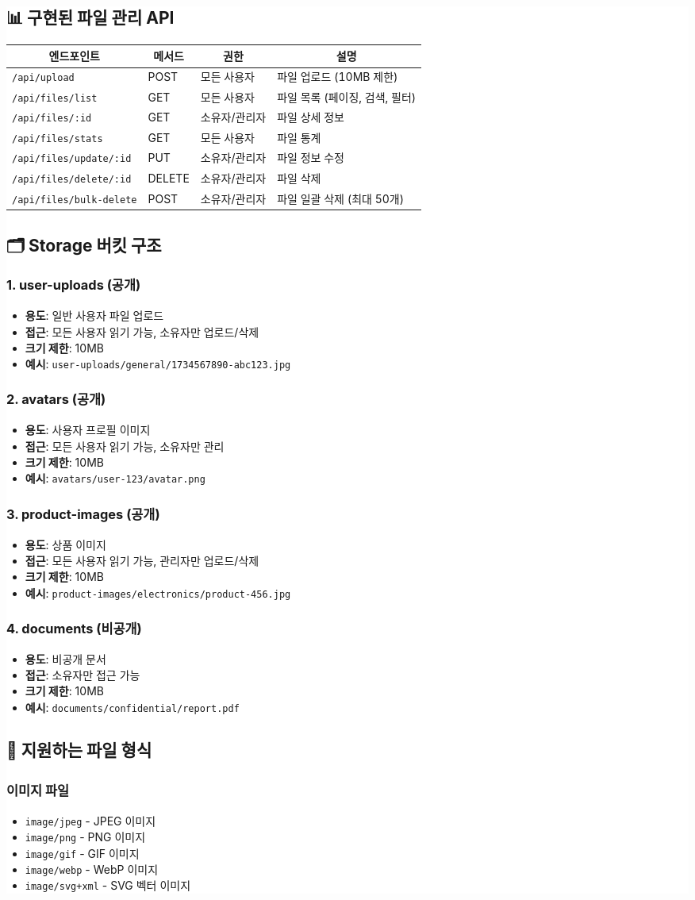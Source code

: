 ## 📊 구현된 파일 관리 API

| 엔드포인트 | 메서드 | 권한 | 설명 |
|----------|--------|------|------|
| `/api/upload` | POST | 모든 사용자 | 파일 업로드 (10MB 제한) |
| `/api/files/list` | GET | 모든 사용자 | 파일 목록 (페이징, 검색, 필터) |
| `/api/files/:id` | GET | 소유자/관리자 | 파일 상세 정보 |
| `/api/files/stats` | GET | 모든 사용자 | 파일 통계 |
| `/api/files/update/:id` | PUT | 소유자/관리자 | 파일 정보 수정 |
| `/api/files/delete/:id` | DELETE | 소유자/관리자 | 파일 삭제 |
| `/api/files/bulk-delete` | POST | 소유자/관리자 | 파일 일괄 삭제 (최대 50개) |

## 🗂️ Storage 버킷 구조

### 1. **user-uploads** (공개)
- **용도**: 일반 사용자 파일 업로드
- **접근**: 모든 사용자 읽기 가능, 소유자만 업로드/삭제
- **크기 제한**: 10MB
- **예시**: `user-uploads/general/1734567890-abc123.jpg`

### 2. **avatars** (공개)
- **용도**: 사용자 프로필 이미지
- **접근**: 모든 사용자 읽기 가능, 소유자만 관리
- **크기 제한**: 10MB
- **예시**: `avatars/user-123/avatar.png`

### 3. **product-images** (공개)
- **용도**: 상품 이미지
- **접근**: 모든 사용자 읽기 가능, 관리자만 업로드/삭제
- **크기 제한**: 10MB
- **예시**: `product-images/electronics/product-456.jpg`

### 4. **documents** (비공개)
- **용도**: 비공개 문서
- **접근**: 소유자만 접근 가능
- **크기 제한**: 10MB
- **예시**: `documents/confidential/report.pdf`

## 📄 지원하는 파일 형식

### 이미지 파일
- `image/jpeg` - JPEG 이미지
- `image/png` - PNG 이미지
- `image/gif` - GIF 이미지
- `image/webp` - WebP 이미지
- `image/svg+xml` - SVG 벡터 이미지
